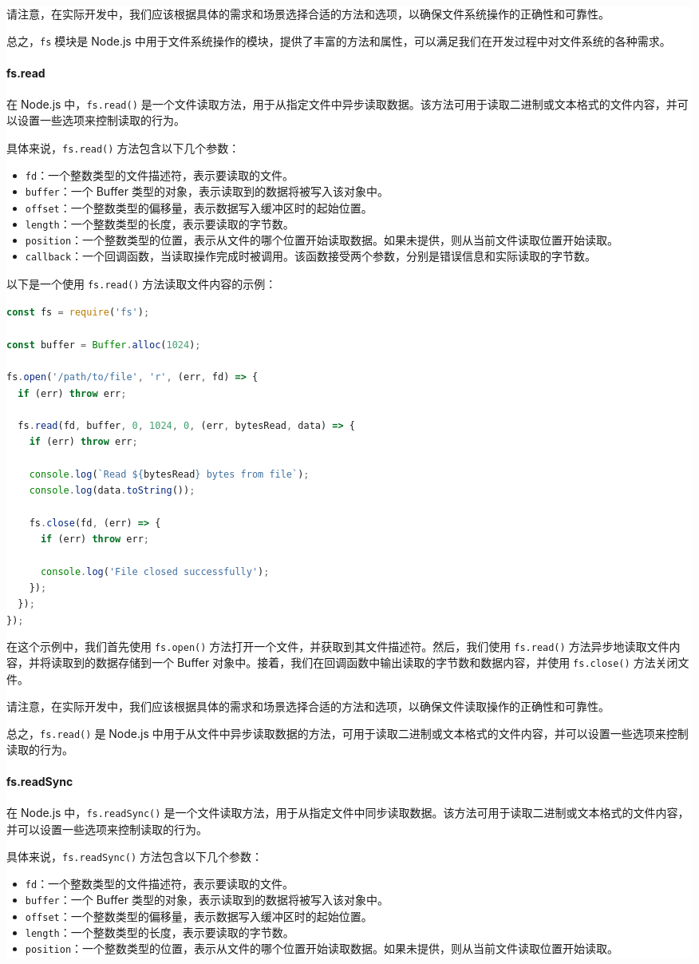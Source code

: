 请注意，在实际开发中，我们应该根据具体的需求和场景选择合适的方法和选项，以确保文件系统操作的正确性和可靠性。

总之，`fs` 模块是 Node.js 中用于文件系统操作的模块，提供了丰富的方法和属性，可以满足我们在开发过程中对文件系统的各种需求。
#### fs.read

在 Node.js 中，`fs.read()` 是一个文件读取方法，用于从指定文件中异步读取数据。该方法可用于读取二进制或文本格式的文件内容，并可以设置一些选项来控制读取的行为。

具体来说，`fs.read()` 方法包含以下几个参数：

- `fd`：一个整数类型的文件描述符，表示要读取的文件。
- `buffer`：一个 Buffer 类型的对象，表示读取到的数据将被写入该对象中。
- `offset`：一个整数类型的偏移量，表示数据写入缓冲区时的起始位置。
- `length`：一个整数类型的长度，表示要读取的字节数。
- `position`：一个整数类型的位置，表示从文件的哪个位置开始读取数据。如果未提供，则从当前文件读取位置开始读取。
- `callback`：一个回调函数，当读取操作完成时被调用。该函数接受两个参数，分别是错误信息和实际读取的字节数。

以下是一个使用 `fs.read()` 方法读取文件内容的示例：

```javascript
const fs = require('fs');

const buffer = Buffer.alloc(1024);

fs.open('/path/to/file', 'r', (err, fd) => {
  if (err) throw err;

  fs.read(fd, buffer, 0, 1024, 0, (err, bytesRead, data) => {
    if (err) throw err;

    console.log(`Read ${bytesRead} bytes from file`);
    console.log(data.toString());

    fs.close(fd, (err) => {
      if (err) throw err;

      console.log('File closed successfully');
    });
  });
});
```

在这个示例中，我们首先使用 `fs.open()` 方法打开一个文件，并获取到其文件描述符。然后，我们使用 `fs.read()` 方法异步地读取文件内容，并将读取到的数据存储到一个 Buffer 对象中。接着，我们在回调函数中输出读取的字节数和数据内容，并使用 `fs.close()` 方法关闭文件。

请注意，在实际开发中，我们应该根据具体的需求和场景选择合适的方法和选项，以确保文件读取操作的正确性和可靠性。

总之，`fs.read()` 是 Node.js 中用于从文件中异步读取数据的方法，可用于读取二进制或文本格式的文件内容，并可以设置一些选项来控制读取的行为。
#### fs.readSync

在 Node.js 中，`fs.readSync()` 是一个文件读取方法，用于从指定文件中同步读取数据。该方法可用于读取二进制或文本格式的文件内容，并可以设置一些选项来控制读取的行为。

具体来说，`fs.readSync()` 方法包含以下几个参数：

- `fd`：一个整数类型的文件描述符，表示要读取的文件。
- `buffer`：一个 Buffer 类型的对象，表示读取到的数据将被写入该对象中。
- `offset`：一个整数类型的偏移量，表示数据写入缓冲区时的起始位置。
- `length`：一个整数类型的长度，表示要读取的字节数。
- `position`：一个整数类型的位置，表示从文件的哪个位置开始读取数据。如果未提供，则从当前文件读取位置开始读取。
